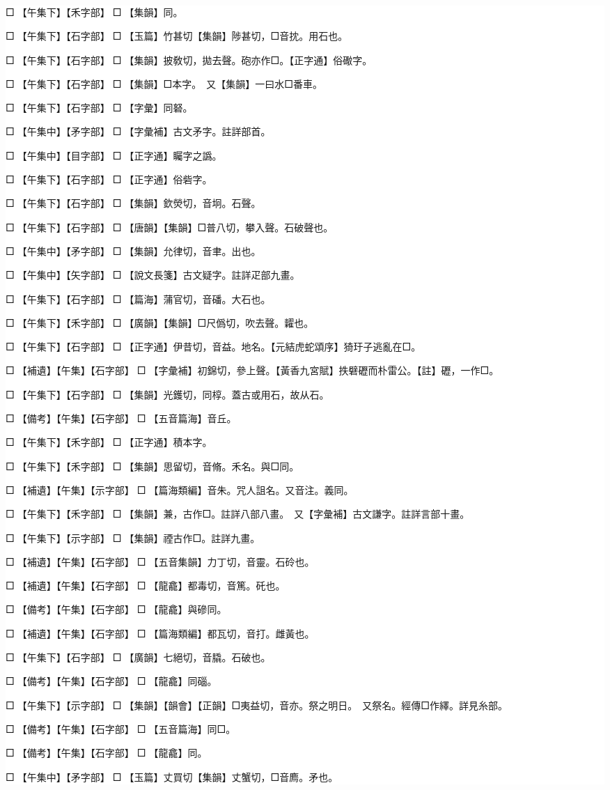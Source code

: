 □	【午集下】【禾字部】	□	【集韻】同。

□	【午集下】【石字部】	□	【玉篇】竹甚切【集韻】陟甚切，□音抌。用石也。

□	【午集下】【石字部】	□	【集韻】披敎切，拋去聲。砲亦作□。【正字通】俗礮字。

□	【午集下】【石字部】	□	【集韻】□本字。　又【集韻】一曰水□番車。

□	【午集下】【石字部】	□	【字彙】同砮。

□	【午集中】【矛字部】	□	【字彙補】古文矛字。註詳部首。

□	【午集中】【目字部】	□	【正字通】矚字之譌。

□	【午集下】【石字部】	□	【正字通】俗砦字。

□	【午集下】【石字部】	□	【集韻】欽熒切，音坰。石聲。

□	【午集下】【石字部】	□	【唐韻】【集韻】□普八切，攀入聲。石破聲也。

□	【午集中】【矛字部】	□	【集韻】允律切，音聿。出也。

□	【午集中】【矢字部】	□	【說文長箋】古文疑字。註詳疋部九畫。

□	【午集下】【石字部】	□	【篇海】蒲官切，音磻。大石也。

□	【午集下】【禾字部】	□	【廣韻】【集韻】□尺僞切，吹去聲。糶也。

□	【午集下】【石字部】	□	【正字通】伊昔切，音益。地名。【元結虎蛇頌序】猗玗子逃亂在□。

□	【補遺】【午集】【石字部】	□	【字彙補】初錦切，參上聲。【黃香九宮賦】抶礕礰而朴雷公。【註】礰，一作□。

□	【午集下】【石字部】	□	【集韻】光鑊切，同椁。蓋古或用石，故从石。

□	【備考】【午集】【石字部】	□	【五音篇海】音丘。

□	【午集下】【禾字部】	□	【正字通】積本字。

□	【午集下】【禾字部】	□	【集韻】思留切，音脩。禾名。與□同。

□	【補遺】【午集】【示字部】	□	【篇海類編】音朱。咒人詛名。又音注。義同。

□	【午集下】【禾字部】	□	【集韻】兼，古作□。註詳八部八畫。　又【字彙補】古文謙字。註詳言部十畫。

□	【午集下】【示字部】	□	【集韻】禋古作□。註詳九畫。

□	【補遺】【午集】【石字部】	□	【五音集韻】力丁切，音靈。石砱也。

□	【補遺】【午集】【石字部】	□	【龍龕】都毒切，音篤。矺也。

□	【備考】【午集】【石字部】	□	【龍龕】與磣同。

□	【補遺】【午集】【石字部】	□	【篇海類編】都瓦切，音打。雌黃也。

□	【午集下】【石字部】	□	【廣韻】七絕切，音膬。石破也。

□	【備考】【午集】【石字部】	□	【龍龕】同碯。

□	【午集下】【示字部】	□	【集韻】【韻會】【正韻】□夷益切，音亦。祭之明日。　又祭名。經傳□作繹。詳見糸部。

□	【備考】【午集】【石字部】	□	【五音篇海】同□。

□	【備考】【午集】【石字部】	□	【龍龕】同。

□	【午集中】【矛字部】	□	【玉篇】丈買切【集韻】丈蟹切，□音廌。矛也。
